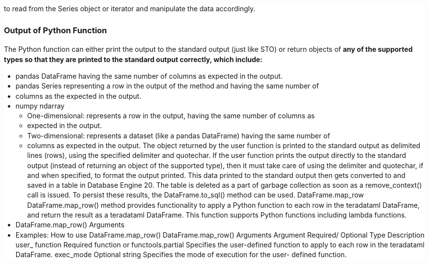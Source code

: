 to read from the Series object or iterator and manipulate the data accordingly.

### Output of Python Function
The Python function can either print the output to the standard output (just like STO) or return objects of
**any of the supported types so that they are printed to the standard output correctly, which include:**
* pandas DataFrame having the same number of columns as expected in the output.
* pandas Series representing a row in the output of the method and having the same number of
* columns as the expected in the output.
* numpy ndarray
    * One-dimensional: represents a row in the output, having the same number of columns as
    * expected in the output.
    * Two-dimensional: represents a dataset (like a pandas DataFrame) having the same number of
    * columns as expected in the output.
The object returned by the user function is printed to the standard output as delimited lines (rows), using
the specified delimiter and quotechar.
If the user function prints the output directly to the standard output (instead of returning an object of the
supported type), then it must take care of using the delimiter and quotechar, if and when specified, to
format the output printed.
This data printed to the standard output then gets converted to and saved in a table in Database
Engine 20.
The table is deleted as a part of garbage collection as soon as a remove_context() call is issued. To persist
these results, the DataFrame.to_sql() method can be used.
DataFrame.map_row
DataFrame.map_row() method provides functionality to apply a Python function to each row in the
teradataml DataFrame, and return the result as a teradataml DataFrame.
This function supports Python functions including lambda functions.
* DataFrame.map_row() Arguments
* Examples: How to use DataFrame.map_row()
DataFrame.map_row() Arguments
Argument
Required/
Optional
Type
Description
user_
function
Required
function or
functools.partial
Specifies the user-defined function to apply to
each row in the teradataml DataFrame.
exec_mode
Optional
string
Specifies the mode of execution for the user-
defined function.
